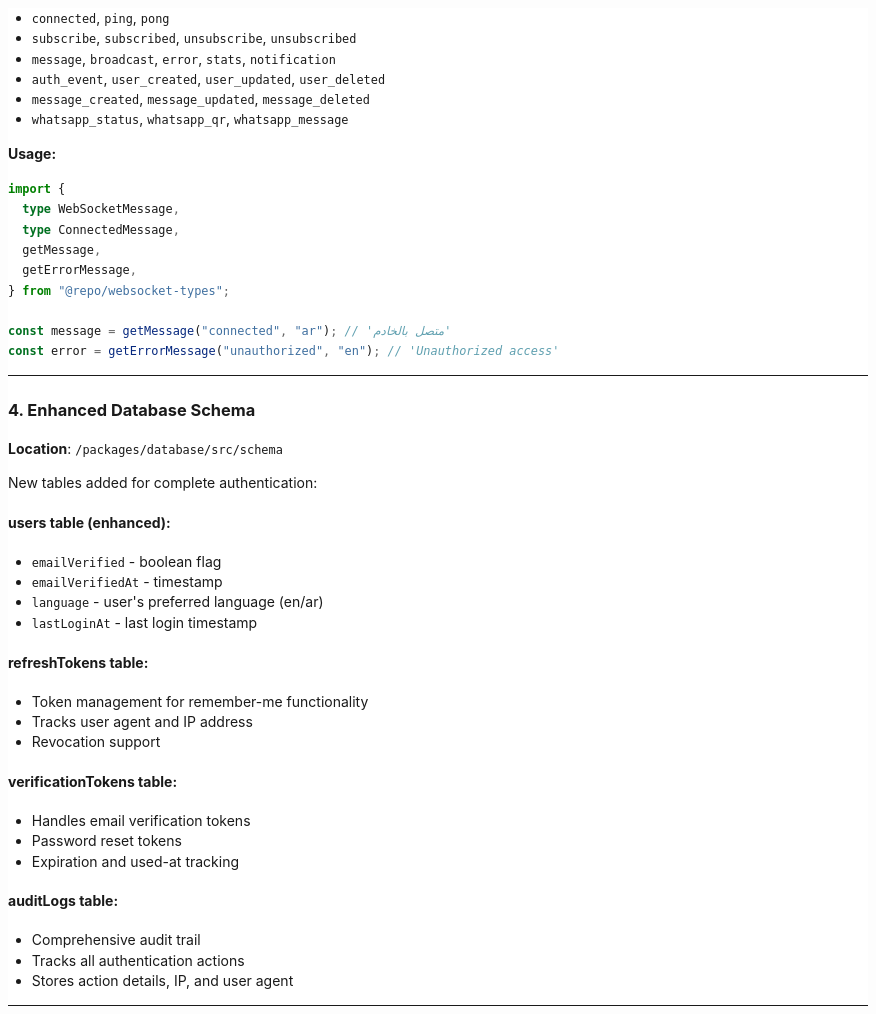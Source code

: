 - `connected`, `ping`, `pong`
- `subscribe`, `subscribed`, `unsubscribe`, `unsubscribed`
- `message`, `broadcast`, `error`, `stats`, `notification`
- `auth_event`, `user_created`, `user_updated`, `user_deleted`
- `message_created`, `message_updated`, `message_deleted`
- `whatsapp_status`, `whatsapp_qr`, `whatsapp_message`

**Usage:**

```typescript
import {
  type WebSocketMessage,
  type ConnectedMessage,
  getMessage,
  getErrorMessage,
} from "@repo/websocket-types";

const message = getMessage("connected", "ar"); // 'متصل بالخادم'
const error = getErrorMessage("unauthorized", "en"); // 'Unauthorized access'
```

---

### 4. Enhanced Database Schema

**Location**: `/packages/database/src/schema`

New tables added for complete authentication:

#### **users** table (enhanced):

- `emailVerified` - boolean flag
- `emailVerifiedAt` - timestamp
- `language` - user's preferred language (en/ar)
- `lastLoginAt` - last login timestamp

#### **refreshTokens** table:

- Token management for remember-me functionality
- Tracks user agent and IP address
- Revocation support

#### **verificationTokens** table:

- Handles email verification tokens
- Password reset tokens
- Expiration and used-at tracking

#### **auditLogs** table:

- Comprehensive audit trail
- Tracks all authentication actions
- Stores action details, IP, and user agent

---
